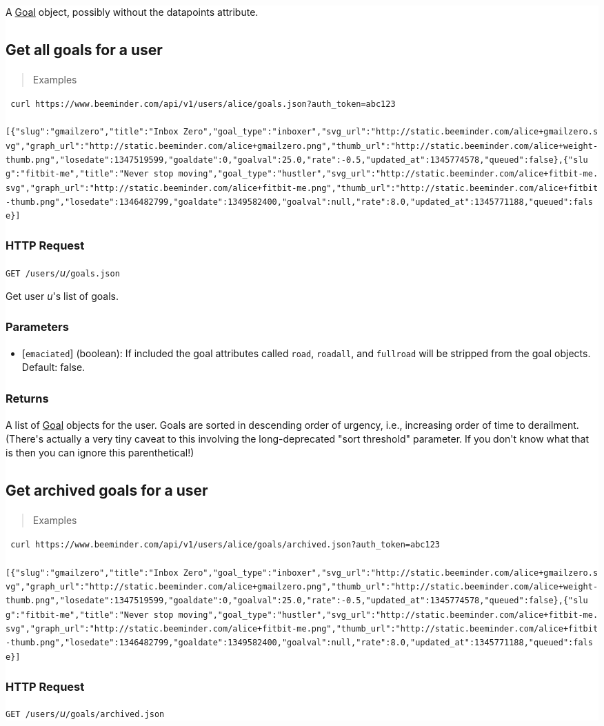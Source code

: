 A [Goal](https://api.beeminder.com/#goal) object, possibly without the datapoints attribute. 

## Get all goals for a user 
> 
> Examples 

     curl https://www.beeminder.com/api/v1/users/alice/goals.json?auth_token=abc123 

    [{"slug":"gmailzero","title":"Inbox Zero","goal_type":"inboxer","svg_url":"http://static.beeminder.com/alice+gmailzero.svg","graph_url":"http://static.beeminder.com/alice+gmailzero.png","thumb_url":"http://static.beeminder.com/alice+weight-thumb.png","losedate":1347519599,"goaldate":0,"goalval":25.0,"rate":-0.5,"updated_at":1345774578,"queued":false},{"slug":"fitbit-me","title":"Never stop moving","goal_type":"hustler","svg_url":"http://static.beeminder.com/alice+fitbit-me.svg","graph_url":"http://static.beeminder.com/alice+fitbit-me.png","thumb_url":"http://static.beeminder.com/alice+fitbit-thumb.png","losedate":1346482799,"goaldate":1349582400,"goalval":null,"rate":8.0,"updated_at":1345771188,"queued":false}]

### HTTP Request 

`GET /users/`_u_`/goals.json` 

Get user _u_'s list of goals. 

### Parameters 

* \[`emaciated`\] (boolean): If included the goal attributes called `road`, `roadall`, and `fullroad` will be stripped from the goal objects. Default: false. 

### Returns 

A list of [Goal](https://api.beeminder.com/#goal) objects for the user. Goals are sorted in descending order of urgency, i.e., increasing order of time to derailment. (There's actually a very tiny caveat to this involving the long-deprecated "sort threshold" parameter. If you don't know what that is then you can ignore this parenthetical!) 

## Get archived goals for a user 
> 
> Examples 

     curl https://www.beeminder.com/api/v1/users/alice/goals/archived.json?auth_token=abc123 

    [{"slug":"gmailzero","title":"Inbox Zero","goal_type":"inboxer","svg_url":"http://static.beeminder.com/alice+gmailzero.svg","graph_url":"http://static.beeminder.com/alice+gmailzero.png","thumb_url":"http://static.beeminder.com/alice+weight-thumb.png","losedate":1347519599,"goaldate":0,"goalval":25.0,"rate":-0.5,"updated_at":1345774578,"queued":false},{"slug":"fitbit-me","title":"Never stop moving","goal_type":"hustler","svg_url":"http://static.beeminder.com/alice+fitbit-me.svg","graph_url":"http://static.beeminder.com/alice+fitbit-me.png","thumb_url":"http://static.beeminder.com/alice+fitbit-thumb.png","losedate":1346482799,"goaldate":1349582400,"goalval":null,"rate":8.0,"updated_at":1345771188,"queued":false}]

### HTTP Request 

`GET /users/`_u_`/goals/archived.json` 
